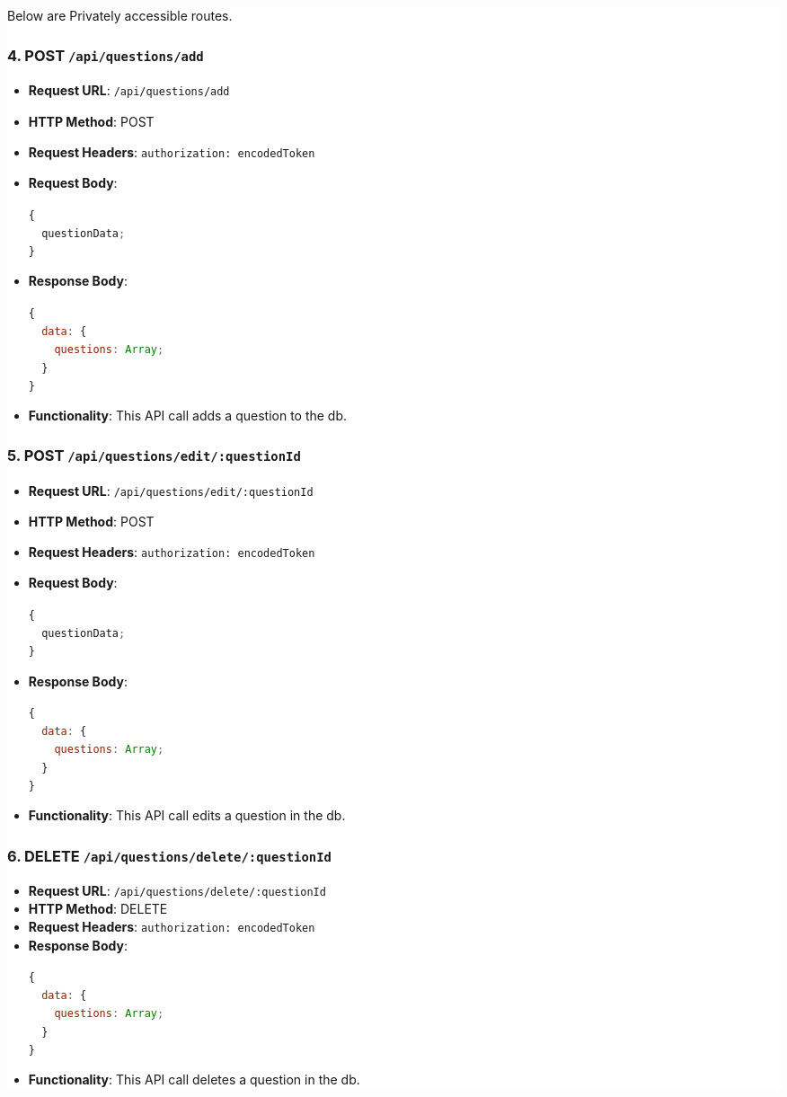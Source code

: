 
Below are Privately accessible routes.

### 4. POST `/api/questions/add`

- **Request URL**: `/api/questions/add`
- **HTTP Method**: POST
- **Request Headers**: `authorization: encodedToken`
- **Request Body**:
  ```js
  {
    questionData;
  }
  ```
- **Response Body**:

  ```js
  {
    data: {
      questions: Array;
    }
  }
  ```

- **Functionality**: This API call adds a question to the db.

### 5. POST `/api/questions/edit/:questionId`

- **Request URL**: `/api/questions/edit/:questionId`
- **HTTP Method**: POST
- **Request Headers**: `authorization: encodedToken`
- **Request Body**:
  ```js
  {
    questionData;
  }
  ```
- **Response Body**:

  ```js
  {
    data: {
      questions: Array;
    }
  }
  ```

- **Functionality**: This API call edits a question in the db.

### 6. DELETE `/api/questions/delete/:questionId`

- **Request URL**: `/api/questions/delete/:questionId`
- **HTTP Method**: DELETE
- **Request Headers**: `authorization: encodedToken`
- **Response Body**:
  ```js
  {
    data: {
      questions: Array;
    }
  }
  ```
- **Functionality**: This API call deletes a question in the db.
